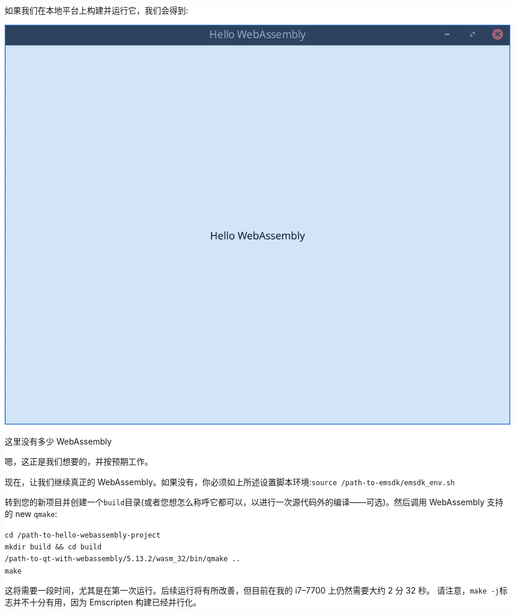 如果我们在本地平台上构建并运行它，我们会得到:

![](img/9fb0db650ebd2d6e8b5ebbb025170baf.png)

这里没有多少 WebAssembly

嗯，这正是我们想要的，并按预期工作。

现在，让我们继续真正的 WebAssembly。如果没有，你必须如上所述设置脚本环境:`source /path-to-emsdk/emsdk_env.sh`

转到您的新项目并创建一个`build`目录(或者您想怎么称呼它都可以，以进行一次源代码外的编译——可选)。然后调用 WebAssembly 支持的 new `qmake`:

```
cd /path-to-hello-webassembly-project
mkdir build && cd build
/path-to-qt-with-webassembly/5.13.2/wasm_32/bin/qmake ..
make 
```

这将需要一段时间，尤其是在第一次运行。后续运行将有所改善，但目前在我的 i7–7700 上仍然需要大约 2 分 32 秒。
请注意，`make -j`标志并不十分有用，因为 Emscripten 构建已经并行化。
